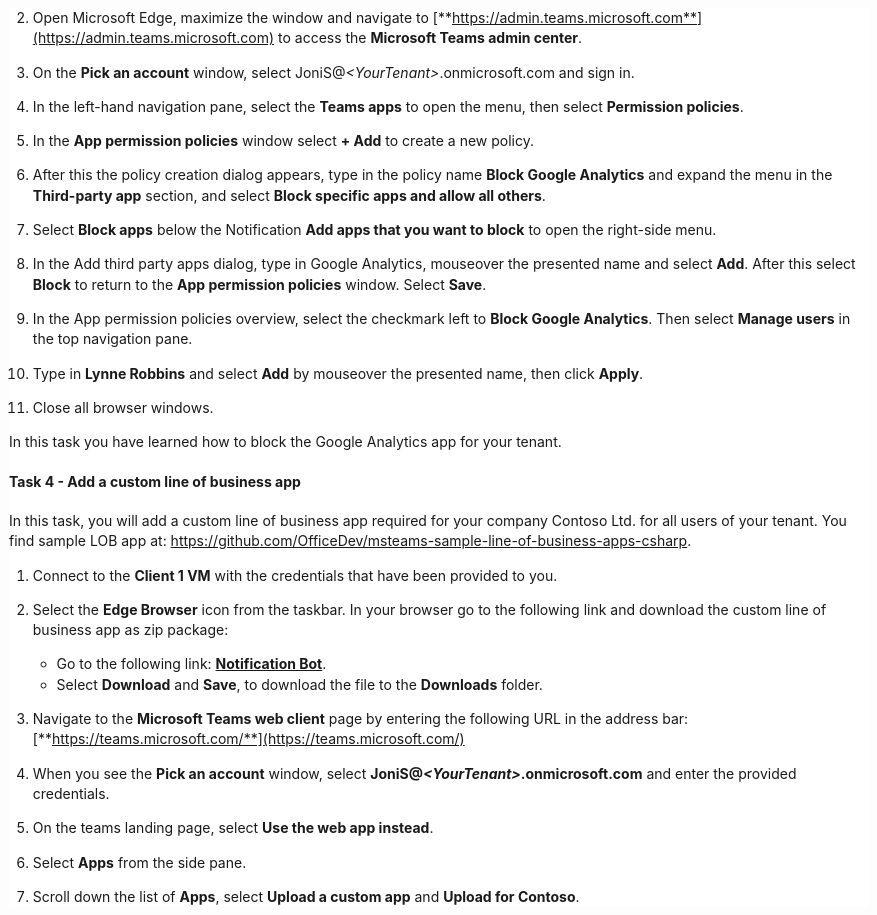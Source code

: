 2. Open Microsoft Edge, maximize the window and navigate to [**https://admin.teams.microsoft.com**](https://admin.teams.microsoft.com) to access the **Microsoft Teams admin center**. 

3. On the **Pick an account** window, select JoniS@_&lt;YourTenant&gt;_.onmicrosoft.com and sign in.

4. In the left-hand navigation pane, select the **Teams apps** to open the menu, then select **Permission policies**. 

5. In the **App permission policies** window select **+ Add** to create a new policy.

6. After this the policy creation dialog appears, type in the policy name **Block Google Analytics** and expand the menu in the **Third-party app** section, and select **Block specific apps and allow all others**.

7. Select **Block apps** below the Notification **Add apps that you want to block** to open the right-side menu.

8. In the Add third party apps dialog, type in Google Analytics, mouseover the presented name and select **Add**. After this select **Block** to return to the **App permission policies** window. Select **Save**.

9. In the App permission policies overview, select the checkmark left to **Block Google Analytics**. Then select **Manage users** in the top navigation pane.

10. Type in **Lynne Robbins** and select **Add** by mouseover the presented name, then click **Apply**.

11. Close all browser windows.

In this task you have learned how to block the Google Analytics app for your tenant.


#### Task 4 - Add a custom line of business app

In this task, you will add a custom line of business app required for your company Contoso Ltd. for all users of your tenant. You find sample LOB app at: https://github.com/OfficeDev/msteams-sample-line-of-business-apps-csharp.

1. Connect to the **Client 1 VM** with the credentials that have been provided to you.

2. Select the **Edge Browser** icon from the taskbar. In your browser go to the following link and download the custom line of business app as zip package: 

	- Go to the following link:
[**Notification Bot**](https://github.com/OfficeDev/msteams-sample-line-of-business-apps-csharp/blob/master/Cross%20Vertical/NotificationBot/Manifest/Notification%20App.zip).
	- Select **Download** and **Save**, to download the file to the **Downloads** folder.

3. Navigate to the **Microsoft Teams web client** page by entering the following URL in the address bar: [**https://teams.microsoft.com/**](https://teams.microsoft.com/)

4. When you see the **Pick an account** window, select **JoniS@_&lt;YourTenant&gt;_.onmicrosoft.com** and enter the provided credentials.

5. On the teams landing page, select **Use the web app instead**.

6. Select **Apps** from the side pane.

7. Scroll down the list of **Apps**, select **Upload a custom app** and **Upload for Contoso**.

